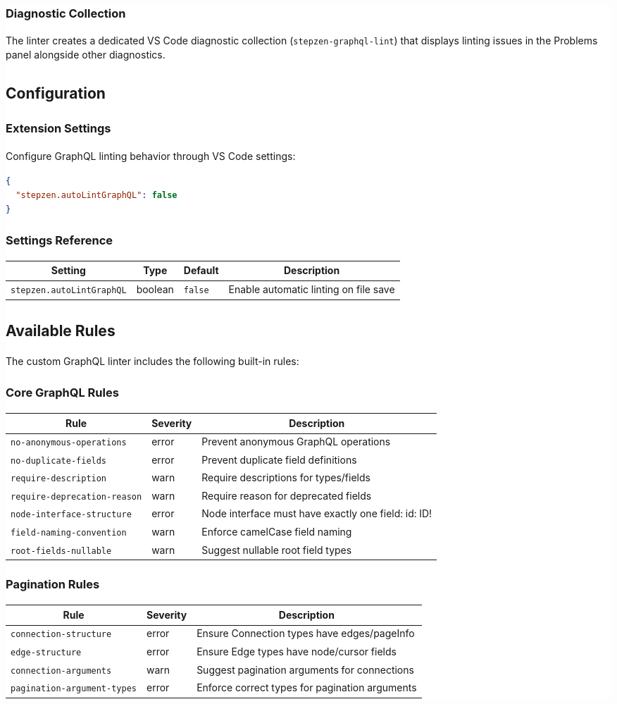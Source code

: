 ### Diagnostic Collection

The linter creates a dedicated VS Code diagnostic collection (`stepzen-graphql-lint`) that displays linting issues in the Problems panel alongside other diagnostics.

## Configuration

### Extension Settings

Configure GraphQL linting behavior through VS Code settings:

```json
{
  "stepzen.autoLintGraphQL": false
}
```

### Settings Reference

| Setting                   | Type    | Default | Description                           |
| ------------------------- | ------- | ------- | ------------------------------------- |
| `stepzen.autoLintGraphQL` | boolean | `false` | Enable automatic linting on file save |

## Available Rules

The custom GraphQL linter includes the following built-in rules:

### Core GraphQL Rules

| Rule                         | Severity | Description                                         |
| ---------------------------- | -------- | --------------------------------------------------- |
| `no-anonymous-operations`    | error    | Prevent anonymous GraphQL operations                |
| `no-duplicate-fields`        | error    | Prevent duplicate field definitions                 |
| `require-description`        | warn     | Require descriptions for types/fields               |
| `require-deprecation-reason` | warn     | Require reason for deprecated fields                |
| `node-interface-structure`   | error    | Node interface must have exactly one field: id: ID! |
| `field-naming-convention`    | warn     | Enforce camelCase field naming                      |
| `root-fields-nullable`       | warn     | Suggest nullable root field types                   |

### Pagination Rules

| Rule                        | Severity | Description                                    |
| --------------------------- | -------- | ---------------------------------------------- |
| `connection-structure`      | error    | Ensure Connection types have edges/pageInfo    |
| `edge-structure`            | error    | Ensure Edge types have node/cursor fields      |
| `connection-arguments`      | warn     | Suggest pagination arguments for connections   |
| `pagination-argument-types` | error    | Enforce correct types for pagination arguments |

